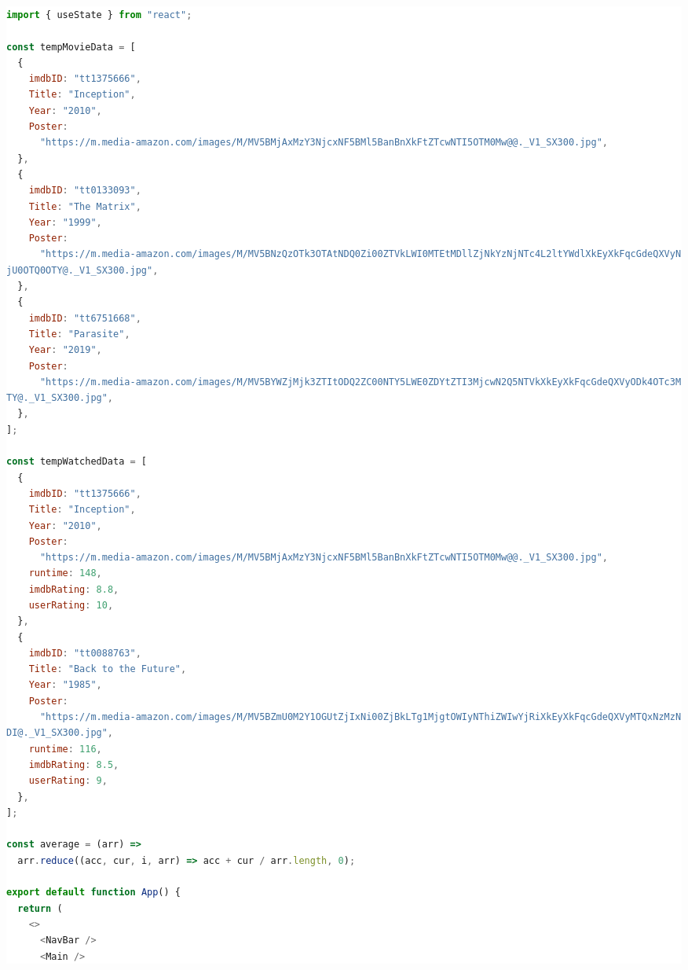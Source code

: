 
```js
import { useState } from "react";

const tempMovieData = [
  {
    imdbID: "tt1375666",
    Title: "Inception",
    Year: "2010",
    Poster:
      "https://m.media-amazon.com/images/M/MV5BMjAxMzY3NjcxNF5BMl5BanBnXkFtZTcwNTI5OTM0Mw@@._V1_SX300.jpg",
  },
  {
    imdbID: "tt0133093",
    Title: "The Matrix",
    Year: "1999",
    Poster:
      "https://m.media-amazon.com/images/M/MV5BNzQzOTk3OTAtNDQ0Zi00ZTVkLWI0MTEtMDllZjNkYzNjNTc4L2ltYWdlXkEyXkFqcGdeQXVyNjU0OTQ0OTY@._V1_SX300.jpg",
  },
  {
    imdbID: "tt6751668",
    Title: "Parasite",
    Year: "2019",
    Poster:
      "https://m.media-amazon.com/images/M/MV5BYWZjMjk3ZTItODQ2ZC00NTY5LWE0ZDYtZTI3MjcwN2Q5NTVkXkEyXkFqcGdeQXVyODk4OTc3MTY@._V1_SX300.jpg",
  },
];

const tempWatchedData = [
  {
    imdbID: "tt1375666",
    Title: "Inception",
    Year: "2010",
    Poster:
      "https://m.media-amazon.com/images/M/MV5BMjAxMzY3NjcxNF5BMl5BanBnXkFtZTcwNTI5OTM0Mw@@._V1_SX300.jpg",
    runtime: 148,
    imdbRating: 8.8,
    userRating: 10,
  },
  {
    imdbID: "tt0088763",
    Title: "Back to the Future",
    Year: "1985",
    Poster:
      "https://m.media-amazon.com/images/M/MV5BZmU0M2Y1OGUtZjIxNi00ZjBkLTg1MjgtOWIyNThiZWIwYjRiXkEyXkFqcGdeQXVyMTQxNzMzNDI@._V1_SX300.jpg",
    runtime: 116,
    imdbRating: 8.5,
    userRating: 9,
  },
];

const average = (arr) =>
  arr.reduce((acc, cur, i, arr) => acc + cur / arr.length, 0);

export default function App() {
  return (
    <>
      <NavBar />
      <Main />
```